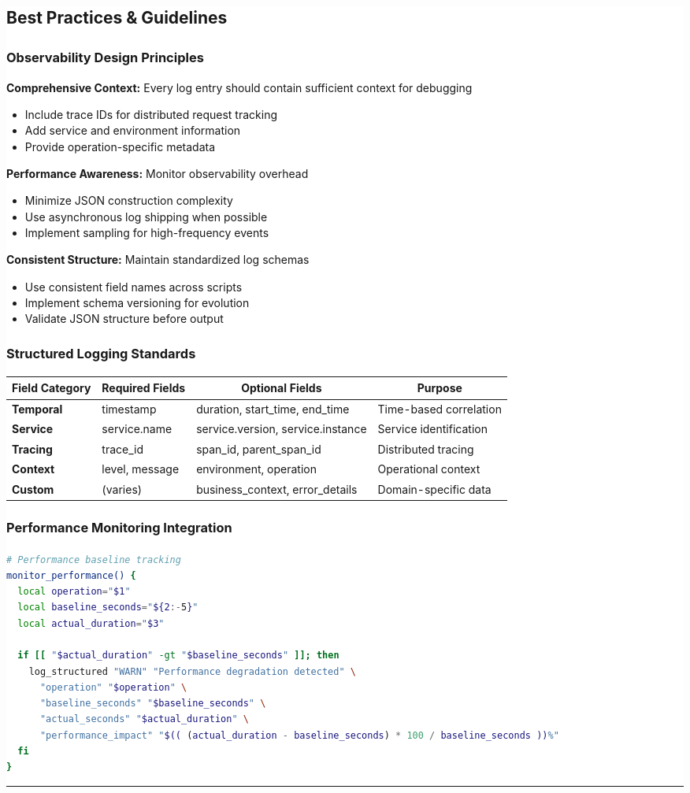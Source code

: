 
## **Best Practices & Guidelines**

### Observability Design Principles

**Comprehensive Context:** Every log entry should contain sufficient context for debugging

- Include trace IDs for distributed request tracking
- Add service and environment information
- Provide operation-specific metadata

**Performance Awareness:** Monitor observability overhead

- Minimize JSON construction complexity
- Use asynchronous log shipping when possible
- Implement sampling for high-frequency events

**Consistent Structure:** Maintain standardized log schemas

- Use consistent field names across scripts
- Implement schema versioning for evolution
- Validate JSON structure before output

### Structured Logging Standards

| Field Category | Required Fields | Optional Fields | Purpose |
|----------------|----------------|-----------------|---------|
| **Temporal** | timestamp | duration, start_time, end_time | Time-based correlation |
| **Service** | service.name | service.version, service.instance | Service identification |
| **Tracing** | trace_id | span_id, parent_span_id | Distributed tracing |
| **Context** | level, message | environment, operation | Operational context |
| **Custom** | (varies) | business_context, error_details | Domain-specific data |

### Performance Monitoring Integration

```bash
# Performance baseline tracking
monitor_performance() {
  local operation="$1"
  local baseline_seconds="${2:-5}"
  local actual_duration="$3"
  
  if [[ "$actual_duration" -gt "$baseline_seconds" ]]; then
    log_structured "WARN" "Performance degradation detected" \
      "operation" "$operation" \
      "baseline_seconds" "$baseline_seconds" \
      "actual_seconds" "$actual_duration" \
      "performance_impact" "$(( (actual_duration - baseline_seconds) * 100 / baseline_seconds ))%"
  fi
}
```

---